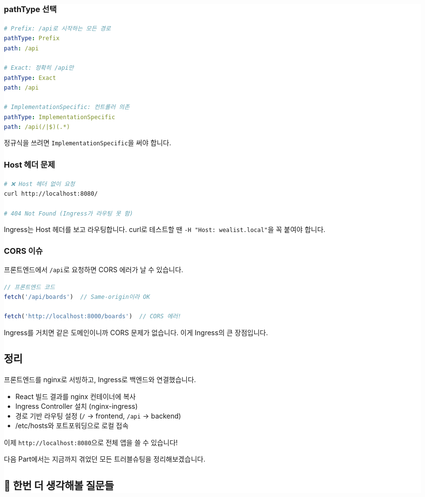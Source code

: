 ### pathType 선택

```yaml
# Prefix: /api로 시작하는 모든 경로
pathType: Prefix
path: /api

# Exact: 정확히 /api만
pathType: Exact
path: /api

# ImplementationSpecific: 컨트롤러 의존
pathType: ImplementationSpecific
path: /api(/|$)(.*)
```

정규식을 쓰려면 `ImplementationSpecific`을 써야 합니다.

### Host 헤더 문제

```bash
# ❌ Host 헤더 없이 요청
curl http://localhost:8080/

# 404 Not Found (Ingress가 라우팅 못 함)
```

Ingress는 Host 헤더를 보고 라우팅합니다.  curl로 테스트할 땐 `-H "Host: wealist.local"`을 꼭 붙여야 합니다.

### CORS 이슈

프론트엔드에서 `/api`로 요청하면 CORS 에러가 날 수 있습니다.

```javascript
// 프론트엔드 코드
fetch('/api/boards')  // Same-origin이라 OK

fetch('http://localhost:8000/boards')  // CORS 에러!
```

Ingress를 거치면 같은 도메인이니까 CORS 문제가 없습니다. 이게 Ingress의 큰 장점입니다.

## 정리

프론트엔드를 nginx로 서빙하고, Ingress로 백엔드와 연결했습니다.

- React 빌드 결과를 nginx 컨테이너에 복사
- Ingress Controller 설치 (nginx-ingress)
- 경로 기반 라우팅 설정 (`/` → frontend, `/api` → backend)
- /etc/hosts와 포트포워딩으로 로컬 접속

이제 `http://localhost:8080`으로 전체 앱을 쓸 수 있습니다!

다음 Part에서는 지금까지 겪었던 모든 트러블슈팅을 정리해보겠습니다.

## 💭 한번 더 생각해볼 질문들
